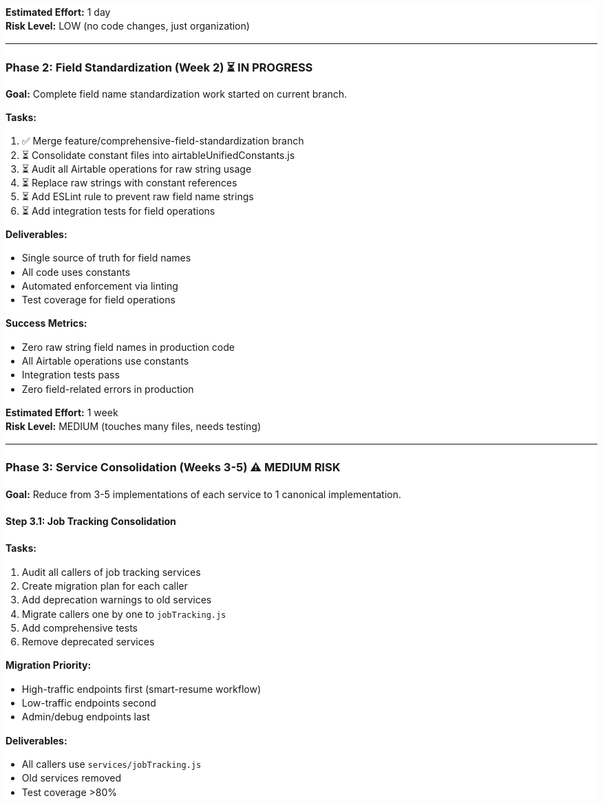 **Estimated Effort:** 1 day  
**Risk Level:** LOW (no code changes, just organization)

---

### Phase 2: Field Standardization (Week 2) ⏳ IN PROGRESS

**Goal:** Complete field name standardization work started on current branch.

**Tasks:**
1. ✅ Merge feature/comprehensive-field-standardization branch
2. ⏳ Consolidate constant files into airtableUnifiedConstants.js
3. ⏳ Audit all Airtable operations for raw string usage
4. ⏳ Replace raw strings with constant references
5. ⏳ Add ESLint rule to prevent raw field name strings
6. ⏳ Add integration tests for field operations

**Deliverables:**
- Single source of truth for field names
- All code uses constants
- Automated enforcement via linting
- Test coverage for field operations

**Success Metrics:**
- Zero raw string field names in production code
- All Airtable operations use constants
- Integration tests pass
- Zero field-related errors in production

**Estimated Effort:** 1 week  
**Risk Level:** MEDIUM (touches many files, needs testing)

---

### Phase 3: Service Consolidation (Weeks 3-5) ⚠️ MEDIUM RISK

**Goal:** Reduce from 3-5 implementations of each service to 1 canonical implementation.

#### Step 3.1: Job Tracking Consolidation

**Tasks:**
1. Audit all callers of job tracking services
2. Create migration plan for each caller
3. Add deprecation warnings to old services
4. Migrate callers one by one to `jobTracking.js`
5. Add comprehensive tests
6. Remove deprecated services

**Migration Priority:**
- High-traffic endpoints first (smart-resume workflow)
- Low-traffic endpoints second
- Admin/debug endpoints last

**Deliverables:**
- All callers use `services/jobTracking.js`
- Old services removed
- Test coverage >80%
